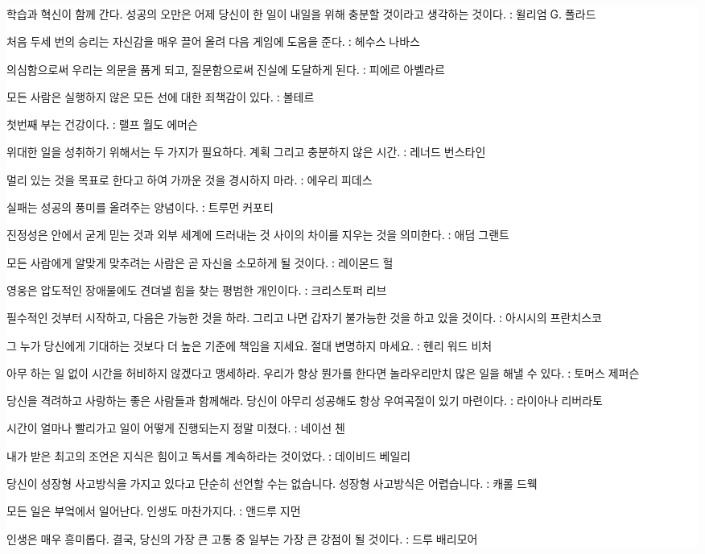 학습과 혁신이 함께 간다. 성공의 오만은 어제 당신이 한 일이 내일을 위해 충분할 것이라고 생각하는 것이다.
 : 윌리엄 G. 폴라드

처음 두세 번의 승리는 자신감을 매우 끌어 올려 다음 게임에 도움을 준다.
 : 헤수스 나바스

의심함으로써 우리는 의문을 품게 되고, 질문함으로써 진실에 도달하게 된다.
 : 피에르 아벨라르

모든 사람은 실행하지 않은 모든 선에 대한 죄책감이 있다.
 : 볼테르

첫번째 부는 건강이다.
 : 랠프 월도 에머슨

위대한 일을 성취하기 위해서는 두 가지가 필요하다. 계획 그리고 충분하지 않은 시간.
 : 레너드 번스타인

멀리 있는 것을 목표로 한다고 하여 가까운 것을 경시하지 마라.
 : 에우리 피데스

실패는 성공의 풍미를 올려주는 양념이다.
 : 트루먼 커포티

진정성은 안에서 굳게 믿는 것과 외부 세계에 드러내는 것 사이의 차이를 지우는 것을 의미한다.
 : 애덤 그랜트

모든 사람에게 알맞게 맞추려는 사람은 곧 자신을 소모하게 될 것이다.
 : 레이몬드 헐

영웅은 압도적인 장애물에도 견뎌낼 힘을 찾는 평범한 개인이다.
 : 크리스토퍼 리브

필수적인 것부터 시작하고, 다음은 가능한 것을 하라. 그리고 나면 갑자기 불가능한 것을 하고 있을 것이다.
 : 아시시의 프란치스코

그 누가 당신에게 기대하는 것보다 더 높은 기준에 책임을 지세요. 절대 변명하지 마세요.
 : 헨리 워드 비처

아무 하는 일 없이 시간을 허비하지 않겠다고 맹세하라. 우리가 항상 뭔가를 한다면 놀라우리만치 많은 일을 해낼 수 있다.
 : 토머스 제퍼슨

당신을 격려하고 사랑하는 좋은 사람들과 함께해라. 당신이 아무리 성공해도 항상 우여곡절이 있기 마련이다.
 : 라이아나 리버라토

시간이 얼마나 빨리가고 일이 어떻게 진행되는지 정말 미쳤다.
 : 네이선 첸

내가 받은 최고의 조언은 지식은 힘이고 독서를 계속하라는 것이었다.
 : 데이비드 베일리

당신이 성장형 사고방식을 가지고 있다고 단순히 선언할 수는 없습니다. 성장형 사고방식은 어렵습니다.
 : 캐롤 드웩

모든 일은 부엌에서 일어난다. 인생도 마찬가지다.
 : 앤드루 지먼

인생은 매우 흥미롭다. 결국, 당신의 가장 큰 고통 중 일부는 가장 큰 강점이 될 것이다.
 : 드루 배리모어
